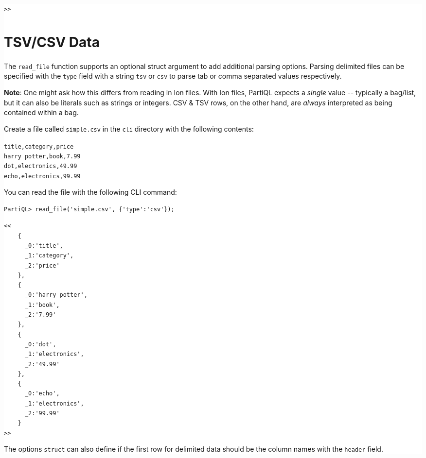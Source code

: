 ```partiql
>>
```

# TSV/CSV Data

The `read_file` function supports an optional struct argument to add additional parsing options.
Parsing delimited files can be specified with the `type` field with a string `tsv` or `csv`
to parse tab or comma separated values respectively.

**Note**: One might ask how this differs from reading in Ion files. With Ion files, PartiQL expects a *single* value -- 
typically a bag/list, but it can also be literals such as strings or integers. CSV & TSV rows, on the other hand, are 
*always* interpreted as being contained within a bag.

Create a file called `simple.csv` in the `cli` directory with the following contents:
```text
title,category,price
harry potter,book,7.99
dot,electronics,49.99
echo,electronics,99.99
```

You can read the file with the following CLI command:
```shell
PartiQL> read_file('simple.csv', {'type':'csv'});
```
```partiql
<<
    {
      _0:'title',
      _1:'category',
      _2:'price'
    },
    {
      _0:'harry potter',
      _1:'book',
      _2:'7.99'
    },
    {
      _0:'dot',
      _1:'electronics',
      _2:'49.99'
    },
    {
      _0:'echo',
      _1:'electronics',
      _2:'99.99'
    }
>>
```

The options `struct` can also define if the first row for delimited data should be the
column names with the `header` field.
